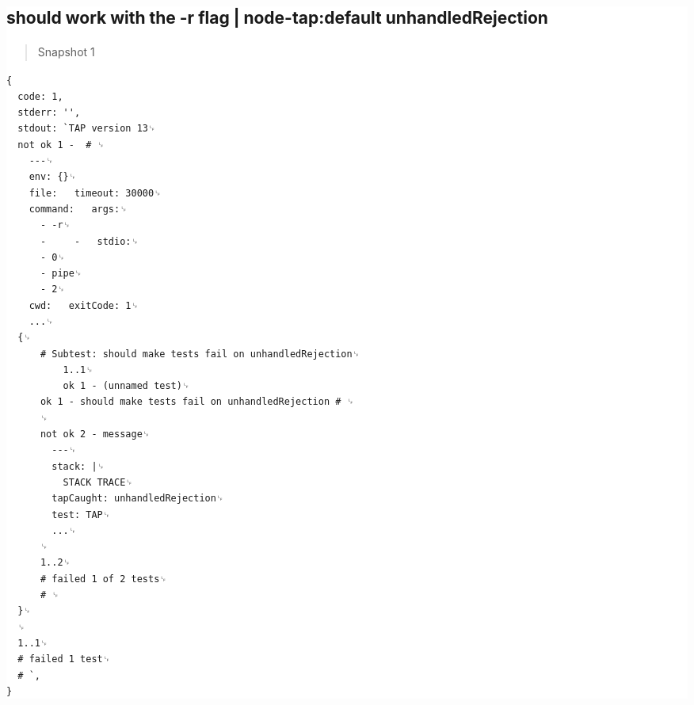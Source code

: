## should work with the -r flag | node-tap:default unhandledRejection

> Snapshot 1

    {
      code: 1,
      stderr: '',
      stdout: `TAP version 13␊
      not ok 1 -  # ␊
        ---␊
        env: {}␊
        file:   timeout: 30000␊
        command:   args:␊
          - -r␊
          -     -   stdio:␊
          - 0␊
          - pipe␊
          - 2␊
        cwd:   exitCode: 1␊
        ...␊
      {␊
          # Subtest: should make tests fail on unhandledRejection␊
              1..1␊
              ok 1 - (unnamed test)␊
          ok 1 - should make tests fail on unhandledRejection # ␊
          ␊
          not ok 2 - message␊
            ---␊
            stack: |␊
              STACK TRACE␊
            tapCaught: unhandledRejection␊
            test: TAP␊
            ...␊
          ␊
          1..2␊
          # failed 1 of 2 tests␊
          # ␊
      }␊
      ␊
      1..1␊
      # failed 1 test␊
      # `,
    }
